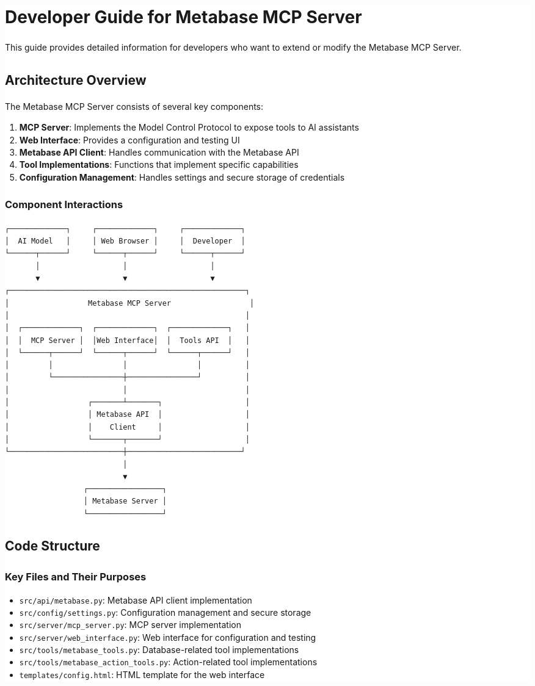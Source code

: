 # Developer Guide for Metabase MCP Server

This guide provides detailed information for developers who want to extend or modify the Metabase MCP Server.

## Architecture Overview

The Metabase MCP Server consists of several key components:

1. **MCP Server**: Implements the Model Control Protocol to expose tools to AI assistants
2. **Web Interface**: Provides a configuration and testing UI
3. **Metabase API Client**: Handles communication with the Metabase API
4. **Tool Implementations**: Functions that implement specific capabilities
5. **Configuration Management**: Handles settings and secure storage of credentials

### Component Interactions

```
┌─────────────┐     ┌─────────────┐     ┌─────────────┐
│  AI Model   │     │ Web Browser │     │  Developer  │
└──────┬──────┘     └──────┬──────┘     └──────┬──────┘
       │                   │                   │
       ▼                   ▼                   ▼
┌──────────────────────────────────────────────────────┐
│                  Metabase MCP Server                  │
│                                                      │
│  ┌─────────────┐  ┌─────────────┐  ┌─────────────┐   │
│  │  MCP Server │  │Web Interface│  │  Tools API  │   │
│  └──────┬──────┘  └──────┬──────┘  └──────┬──────┘   │
│         │                │                │          │
│         └────────────────┼────────────────┘          │
│                          │                           │
│                  ┌───────┴───────┐                   │
│                  │ Metabase API  │                   │
│                  │    Client     │                   │
│                  └───────┬───────┘                   │
└──────────────────────────┼──────────────────────────┘
                           │
                           ▼
                  ┌─────────────────┐
                  │ Metabase Server │
                  └─────────────────┘
```

## Code Structure

### Key Files and Their Purposes

- `src/api/metabase.py`: Metabase API client implementation
- `src/config/settings.py`: Configuration management and secure storage
- `src/server/mcp_server.py`: MCP server implementation
- `src/server/web_interface.py`: Web interface for configuration and testing
- `src/tools/metabase_tools.py`: Database-related tool implementations
- `src/tools/metabase_action_tools.py`: Action-related tool implementations
- `templates/config.html`: HTML template for the web interface
